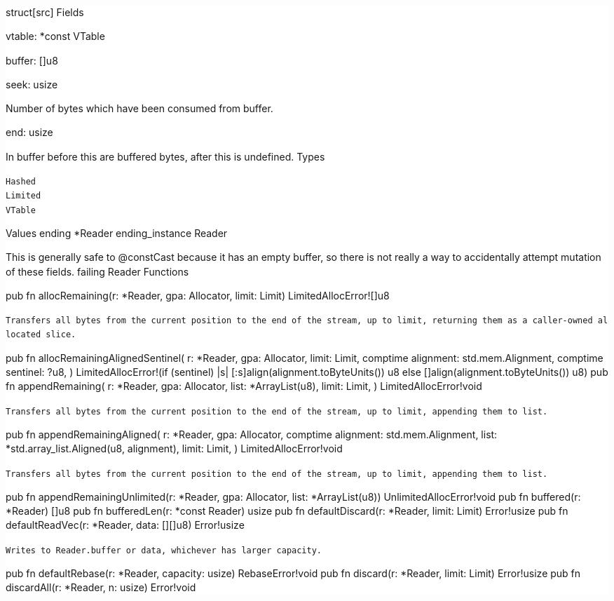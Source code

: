 struct[src]
Fields

vtable: *const VTable

buffer: []u8

seek: usize

Number of bytes which have been consumed from buffer.

end: usize

In buffer before this are buffered bytes, after this is undefined.
Types

    Hashed
    Limited
    VTable

Values
ending	*Reader
ending_instance	Reader

This is generally safe to @constCast because it has an empty buffer, so there is not really a way to accidentally attempt mutation of these fields.
failing	Reader
Functions

pub fn allocRemaining(r: *Reader, gpa: Allocator, limit: Limit) LimitedAllocError![]u8

    Transfers all bytes from the current position to the end of the stream, up to limit, returning them as a caller-owned allocated slice.
pub fn allocRemainingAlignedSentinel( r: *Reader, gpa: Allocator, limit: Limit, comptime alignment: std.mem.Alignment, comptime sentinel: ?u8, ) LimitedAllocError!(if (sentinel) |s| [:s]align(alignment.toByteUnits()) u8 else []align(alignment.toByteUnits()) u8)
pub fn appendRemaining( r: *Reader, gpa: Allocator, list: *ArrayList(u8), limit: Limit, ) LimitedAllocError!void

    Transfers all bytes from the current position to the end of the stream, up to limit, appending them to list.
pub fn appendRemainingAligned( r: *Reader, gpa: Allocator, comptime alignment: std.mem.Alignment, list: *std.array_list.Aligned(u8, alignment), limit: Limit, ) LimitedAllocError!void

    Transfers all bytes from the current position to the end of the stream, up to limit, appending them to list.
pub fn appendRemainingUnlimited(r: *Reader, gpa: Allocator, list: *ArrayList(u8)) UnlimitedAllocError!void
pub fn buffered(r: *Reader) []u8
pub fn bufferedLen(r: *const Reader) usize
pub fn defaultDiscard(r: *Reader, limit: Limit) Error!usize
pub fn defaultReadVec(r: *Reader, data: [][]u8) Error!usize

    Writes to Reader.buffer or data, whichever has larger capacity.
pub fn defaultRebase(r: *Reader, capacity: usize) RebaseError!void
pub fn discard(r: *Reader, limit: Limit) Error!usize
pub fn discardAll(r: *Reader, n: usize) Error!void
